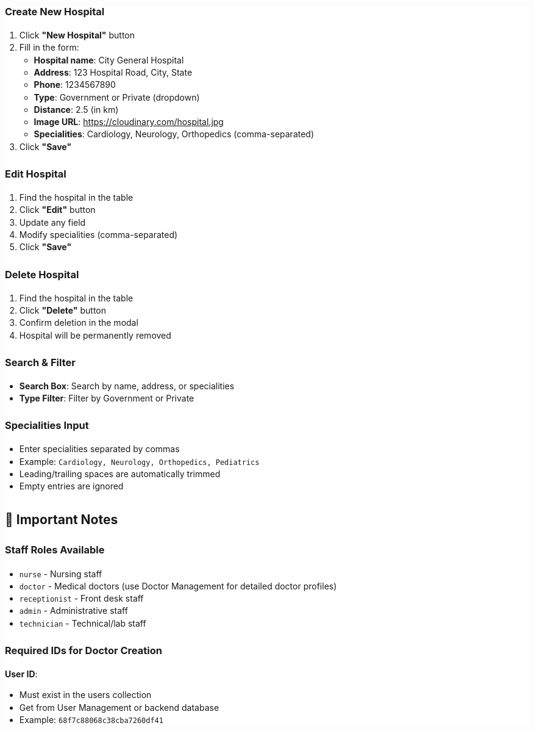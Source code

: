 ### Create New Hospital
1. Click **"New Hospital"** button
2. Fill in the form:
   - **Hospital name**: City General Hospital
   - **Address**: 123 Hospital Road, City, State
   - **Phone**: 1234567890
   - **Type**: Government or Private (dropdown)
   - **Distance**: 2.5 (in km)
   - **Image URL**: https://cloudinary.com/hospital.jpg
   - **Specialities**: Cardiology, Neurology, Orthopedics (comma-separated)
3. Click **"Save"**

### Edit Hospital
1. Find the hospital in the table
2. Click **"Edit"** button
3. Update any field
4. Modify specialities (comma-separated)
5. Click **"Save"**

### Delete Hospital
1. Find the hospital in the table
2. Click **"Delete"** button
3. Confirm deletion in the modal
4. Hospital will be permanently removed

### Search & Filter
- **Search Box**: Search by name, address, or specialities
- **Type Filter**: Filter by Government or Private

### Specialities Input
- Enter specialities separated by commas
- Example: `Cardiology, Neurology, Orthopedics, Pediatrics`
- Leading/trailing spaces are automatically trimmed
- Empty entries are ignored

## 🔑 Important Notes

### Staff Roles Available
- `nurse` - Nursing staff
- `doctor` - Medical doctors (use Doctor Management for detailed doctor profiles)
- `receptionist` - Front desk staff
- `admin` - Administrative staff
- `technician` - Technical/lab staff

### Required IDs for Doctor Creation

**User ID**: 
- Must exist in the users collection
- Get from User Management or backend database
- Example: `68f7c88068c38cba7260df41`

